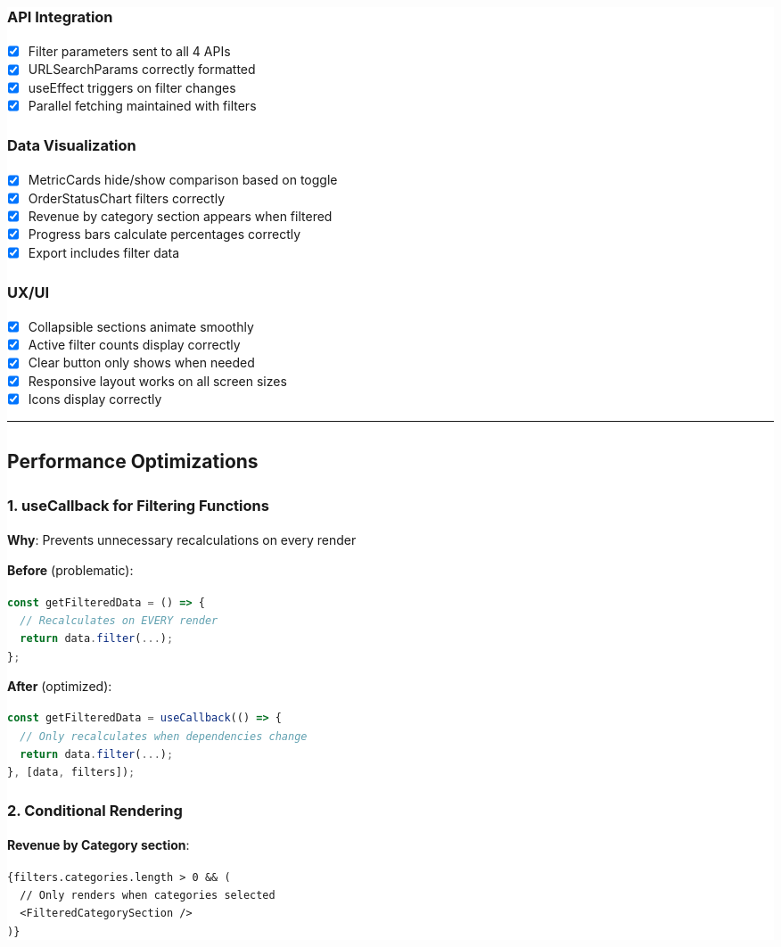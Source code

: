 ### API Integration
- [x] Filter parameters sent to all 4 APIs
- [x] URLSearchParams correctly formatted
- [x] useEffect triggers on filter changes
- [x] Parallel fetching maintained with filters

### Data Visualization
- [x] MetricCards hide/show comparison based on toggle
- [x] OrderStatusChart filters correctly
- [x] Revenue by category section appears when filtered
- [x] Progress bars calculate percentages correctly
- [x] Export includes filter data

### UX/UI
- [x] Collapsible sections animate smoothly
- [x] Active filter counts display correctly
- [x] Clear button only shows when needed
- [x] Responsive layout works on all screen sizes
- [x] Icons display correctly

---

## Performance Optimizations

### 1. useCallback for Filtering Functions
**Why**: Prevents unnecessary recalculations on every render

**Before** (problematic):
```typescript
const getFilteredData = () => {
  // Recalculates on EVERY render
  return data.filter(...);
};
```

**After** (optimized):
```typescript
const getFilteredData = useCallback(() => {
  // Only recalculates when dependencies change
  return data.filter(...);
}, [data, filters]);
```

### 2. Conditional Rendering
**Revenue by Category section**:
```tsx
{filters.categories.length > 0 && (
  // Only renders when categories selected
  <FilteredCategorySection />
)}
```
